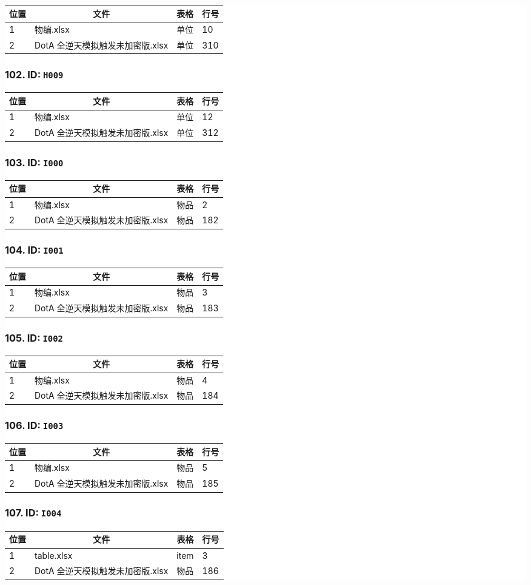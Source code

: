 | 位置 | 文件 | 表格 | 行号 |
|------|------|------|------|
| 1 | 物编.xlsx | 单位 | 10 |
| 2 | DotA 全逆天模拟触发未加密版.xlsx | 单位 | 310 |

### 102. ID: `H009`

| 位置 | 文件 | 表格 | 行号 |
|------|------|------|------|
| 1 | 物编.xlsx | 单位 | 12 |
| 2 | DotA 全逆天模拟触发未加密版.xlsx | 单位 | 312 |

### 103. ID: `I000`

| 位置 | 文件 | 表格 | 行号 |
|------|------|------|------|
| 1 | 物编.xlsx | 物品 | 2 |
| 2 | DotA 全逆天模拟触发未加密版.xlsx | 物品 | 182 |

### 104. ID: `I001`

| 位置 | 文件 | 表格 | 行号 |
|------|------|------|------|
| 1 | 物编.xlsx | 物品 | 3 |
| 2 | DotA 全逆天模拟触发未加密版.xlsx | 物品 | 183 |

### 105. ID: `I002`

| 位置 | 文件 | 表格 | 行号 |
|------|------|------|------|
| 1 | 物编.xlsx | 物品 | 4 |
| 2 | DotA 全逆天模拟触发未加密版.xlsx | 物品 | 184 |

### 106. ID: `I003`

| 位置 | 文件 | 表格 | 行号 |
|------|------|------|------|
| 1 | 物编.xlsx | 物品 | 5 |
| 2 | DotA 全逆天模拟触发未加密版.xlsx | 物品 | 185 |

### 107. ID: `I004`

| 位置 | 文件 | 表格 | 行号 |
|------|------|------|------|
| 1 | table.xlsx | item | 3 |
| 2 | DotA 全逆天模拟触发未加密版.xlsx | 物品 | 186 |
